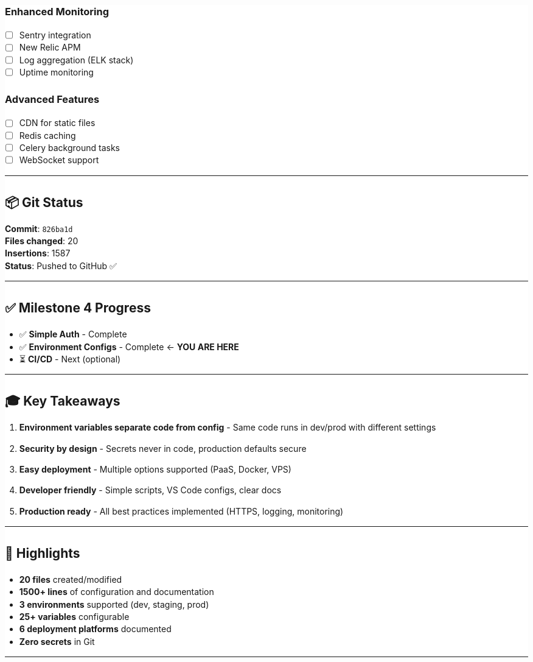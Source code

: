 ### Enhanced Monitoring

- [ ] Sentry integration
- [ ] New Relic APM
- [ ] Log aggregation (ELK stack)
- [ ] Uptime monitoring

### Advanced Features

- [ ] CDN for static files
- [ ] Redis caching
- [ ] Celery background tasks
- [ ] WebSocket support

---

## 📦 Git Status

**Commit**: `826ba1d`  
**Files changed**: 20  
**Insertions**: 1587  
**Status**: Pushed to GitHub ✅

---

## ✅ Milestone 4 Progress

- ✅ **Simple Auth** - Complete
- ✅ **Environment Configs** - Complete ← **YOU ARE HERE**
- ⏳ **CI/CD** - Next (optional)

---

## 🎓 Key Takeaways

1. **Environment variables separate code from config** - Same code runs in dev/prod with different settings

2. **Security by design** - Secrets never in code, production defaults secure

3. **Easy deployment** - Multiple options supported (PaaS, Docker, VPS)

4. **Developer friendly** - Simple scripts, VS Code configs, clear docs

5. **Production ready** - All best practices implemented (HTTPS, logging, monitoring)

---

## 🌟 Highlights

- **20 files** created/modified
- **1500+ lines** of configuration and documentation
- **3 environments** supported (dev, staging, prod)
- **25+ variables** configurable
- **6 deployment platforms** documented
- **Zero secrets** in Git

---